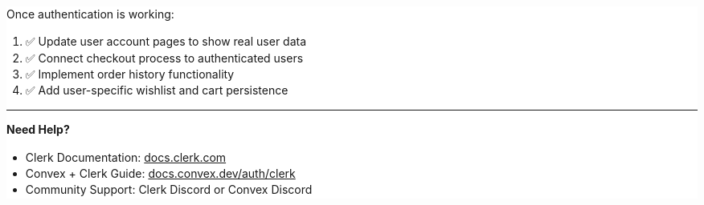 Once authentication is working:
1. ✅ Update user account pages to show real user data
2. ✅ Connect checkout process to authenticated users
3. ✅ Implement order history functionality
4. ✅ Add user-specific wishlist and cart persistence

---

**Need Help?**
- Clerk Documentation: [docs.clerk.com](https://docs.clerk.com)
- Convex + Clerk Guide: [docs.convex.dev/auth/clerk](https://docs.convex.dev/auth/clerk)
- Community Support: Clerk Discord or Convex Discord 